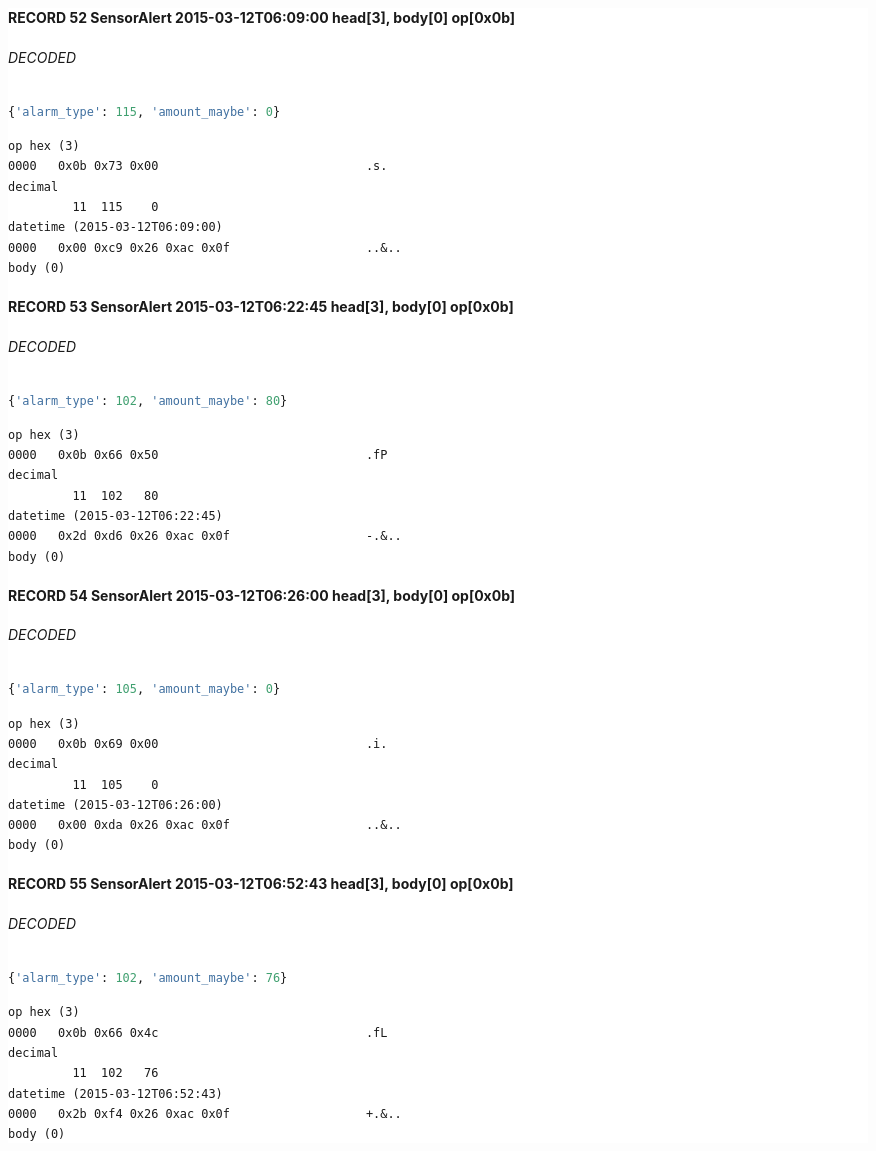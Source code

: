 #### RECORD 52 SensorAlert 2015-03-12T06:09:00 head[3], body[0] op[0x0b]
###### DECODED
```python
{'alarm_type': 115, 'amount_maybe': 0}
```
    op hex (3)
    0000   0x0b 0x73 0x00                             .s.
    decimal
             11  115    0
    datetime (2015-03-12T06:09:00)
    0000   0x00 0xc9 0x26 0xac 0x0f                   ..&..
    body (0)

#### RECORD 53 SensorAlert 2015-03-12T06:22:45 head[3], body[0] op[0x0b]
###### DECODED
```python
{'alarm_type': 102, 'amount_maybe': 80}
```
    op hex (3)
    0000   0x0b 0x66 0x50                             .fP
    decimal
             11  102   80
    datetime (2015-03-12T06:22:45)
    0000   0x2d 0xd6 0x26 0xac 0x0f                   -.&..
    body (0)

#### RECORD 54 SensorAlert 2015-03-12T06:26:00 head[3], body[0] op[0x0b]
###### DECODED
```python
{'alarm_type': 105, 'amount_maybe': 0}
```
    op hex (3)
    0000   0x0b 0x69 0x00                             .i.
    decimal
             11  105    0
    datetime (2015-03-12T06:26:00)
    0000   0x00 0xda 0x26 0xac 0x0f                   ..&..
    body (0)

#### RECORD 55 SensorAlert 2015-03-12T06:52:43 head[3], body[0] op[0x0b]
###### DECODED
```python
{'alarm_type': 102, 'amount_maybe': 76}
```
    op hex (3)
    0000   0x0b 0x66 0x4c                             .fL
    decimal
             11  102   76
    datetime (2015-03-12T06:52:43)
    0000   0x2b 0xf4 0x26 0xac 0x0f                   +.&..
    body (0)
